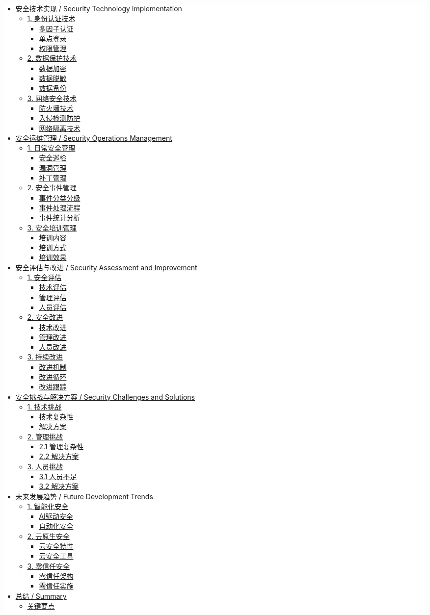   - [安全技术实现 / Security Technology Implementation](#安全技术实现-security-technology-implementation)
    - [1. 身份认证技术](#1-身份认证技术)
      - [多因子认证](#多因子认证)
      - [单点登录](#单点登录)
      - [权限管理](#权限管理)
    - [2. 数据保护技术](#2-数据保护技术)
      - [数据加密](#数据加密)
      - [数据脱敏](#数据脱敏)
      - [数据备份](#数据备份)
    - [3. 网络安全技术](#3-网络安全技术)
      - [防火墙技术](#防火墙技术)
      - [入侵检测防护](#入侵检测防护)
      - [网络隔离技术](#网络隔离技术)
  - [安全运维管理 / Security Operations Management](#安全运维管理-security-operations-management)
    - [1. 日常安全管理](#1-日常安全管理)
      - [安全巡检](#安全巡检)
      - [漏洞管理](#漏洞管理)
      - [补丁管理](#补丁管理)
    - [2. 安全事件管理](#2-安全事件管理)
      - [事件分类分级](#事件分类分级)
      - [事件处理流程](#事件处理流程)
      - [事件统计分析](#事件统计分析)
    - [3. 安全培训管理](#3-安全培训管理)
      - [培训内容](#培训内容)
      - [培训方式](#培训方式)
      - [培训效果](#培训效果)
  - [安全评估与改进 / Security Assessment and Improvement](#安全评估与改进-security-assessment-and-improvement)
    - [1. 安全评估](#1-安全评估)
      - [技术评估](#技术评估)
      - [管理评估](#管理评估)
      - [人员评估](#人员评估)
    - [2. 安全改进](#2-安全改进)
      - [技术改进](#技术改进)
      - [管理改进](#管理改进)
      - [人员改进](#人员改进)
    - [3. 持续改进](#3-持续改进)
      - [改进机制](#改进机制)
      - [改进循环](#改进循环)
      - [改进跟踪](#改进跟踪)
  - [安全挑战与解决方案 / Security Challenges and Solutions](#安全挑战与解决方案-security-challenges-and-solutions)
    - [1. 技术挑战](#1-技术挑战)
      - [技术复杂性](#技术复杂性)
      - [解决方案](#解决方案)
    - [2. 管理挑战](#2-管理挑战)
      - [2.1 管理复杂性](#21-管理复杂性)
      - [2.2 解决方案](#22-解决方案)
    - [3. 人员挑战](#3-人员挑战)
      - [3.1 人员不足](#31-人员不足)
      - [3.2 解决方案](#32-解决方案)
  - [未来发展趋势 / Future Development Trends](#未来发展趋势-future-development-trends)
    - [1. 智能化安全](#1-智能化安全)
      - [AI驱动安全](#ai驱动安全)
      - [自动化安全](#自动化安全)
    - [2. 云原生安全](#2-云原生安全)
      - [云安全特性](#云安全特性)
      - [云安全工具](#云安全工具)
    - [3. 零信任安全](#3-零信任安全)
      - [零信任架构](#零信任架构)
      - [零信任实施](#零信任实施)
  - [总结 / Summary](#总结-summary)
    - [关键要点](#关键要点)
